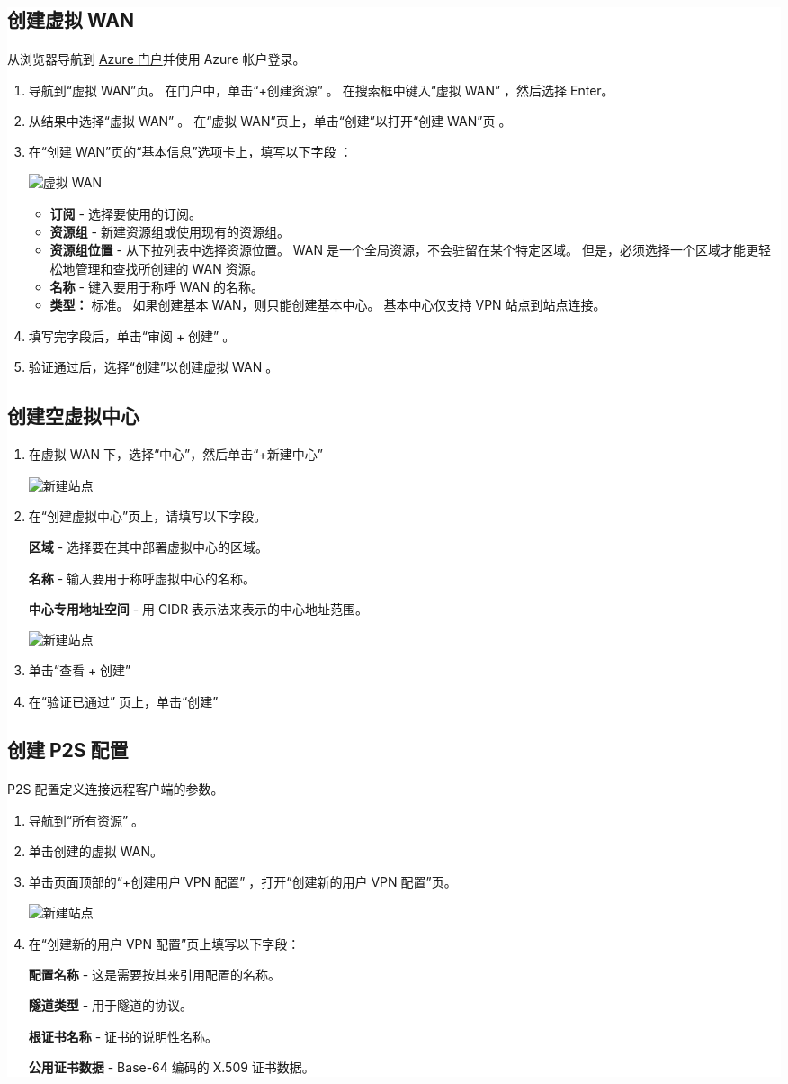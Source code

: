 ## <a name="wan"></a>创建虚拟 WAN

从浏览器导航到 [Azure 门户](https://portal.azure.com)并使用 Azure 帐户登录。

1. 导航到“虚拟 WAN”页。 在门户中，单击“+创建资源”  。 在搜索框中键入“虚拟 WAN”  ，然后选择 Enter。
2. 从结果中选择“虚拟 WAN”  。 在“虚拟 WAN”页上，单击“创建”以打开“创建 WAN”页  。
3. 在“创建 WAN”页的“基本信息”选项卡上，填写以下字段   ：

   ![虚拟 WAN](./media/virtual-wan-point-to-site-portal/vwan.png)

   * **订阅** - 选择要使用的订阅。
   * **资源组** - 新建资源组或使用现有的资源组。
   * **资源组位置** - 从下拉列表中选择资源位置。 WAN 是一个全局资源，不会驻留在某个特定区域。 但是，必须选择一个区域才能更轻松地管理和查找所创建的 WAN 资源。
   * **名称** - 键入要用于称呼 WAN 的名称。
   * **类型：** 标准。 如果创建基本 WAN，则只能创建基本中心。 基本中心仅支持 VPN 站点到站点连接。
4. 填写完字段后，单击“审阅 + 创建”  。
5. 验证通过后，选择“创建”以创建虚拟 WAN  。

## <a name="site"></a>创建空虚拟中心

1. 在虚拟 WAN 下，选择“中心”，然后单击“+新建中心” 

   ![新建站点](media/virtual-wan-point-to-site-portal/hub1.jpg)
2. 在“创建虚拟中心”页上，请填写以下字段。

   **区域** - 选择要在其中部署虚拟中心的区域。

   **名称** - 输入要用于称呼虚拟中心的名称。

   **中心专用地址空间** - 用 CIDR 表示法来表示的中心地址范围。

   ![新建站点](media/virtual-wan-point-to-site-portal/hub2.jpg)  
3. 单击“查看 + 创建” 
4. 在“验证已通过”  页上，单击“创建” 

## <a name="site"></a>创建 P2S 配置

P2S 配置定义连接远程客户端的参数。

1. 导航到“所有资源”  。
2. 单击创建的虚拟 WAN。
3. 单击页面顶部的“+创建用户 VPN 配置”  ，打开“创建新的用户 VPN 配置”页。 

   ![新建站点](media/virtual-wan-point-to-site-portal/p2s1.jpg)
4. 在“创建新的用户 VPN 配置”页上填写以下字段： 

   **配置名称** - 这是需要按其来引用配置的名称。

   **隧道类型** - 用于隧道的协议。

   **根证书名称** - 证书的说明性名称。

   **公用证书数据** - Base-64 编码的 X.509 证书数据。
  